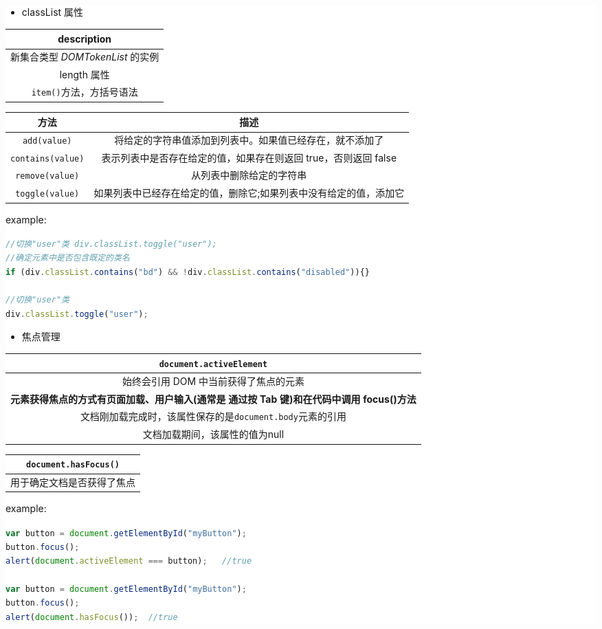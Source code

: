 - classList 属性

|description|
|:----:|
|新集合类型 *DOMTokenList* 的实例|
|length 属性|
|`item()`方法，方括号语法|

|方法|描述|
|:---:|:---:|
|`add(value)`|将给定的字符串值添加到列表中。如果值已经存在，就不添加了|
|`contains(value)`|表示列表中是否存在给定的值，如果存在则返回 true，否则返回 false|
|`remove(value)`|从列表中删除给定的字符串|
|`toggle(value)`|如果列表中已经存在给定的值，删除它;如果列表中没有给定的值，添加它|

example:

```javascript
//切换"user"类 div.classList.toggle("user");
//确定元素中是否包含既定的类名
if (div.classList.contains("bd") && !div.classList.contains("disabled")){}

//切换"user"类 
div.classList.toggle("user");
```

- 焦点管理

|`document.activeElement`|
|:------:|
|始终会引用 DOM 中当前获得了焦点的元素|
|**元素获得焦点的方式有页面加载、用户输入(通常是 通过按 Tab 键)和在代码中调用 focus()方法**|
|文档刚加载完成时，该属性保存的是`document.body`元素的引用|
|文档加载期间，该属性的值为null|

|`document.hasFocus()`|
|:------:|
|用于确定文档是否获得了焦点|

example:

```javascript
var button = document.getElementById("myButton");
button.focus();
alert(document.activeElement === button);   //true

var button = document.getElementById("myButton");
button.focus();
alert(document.hasFocus());  //true
```
